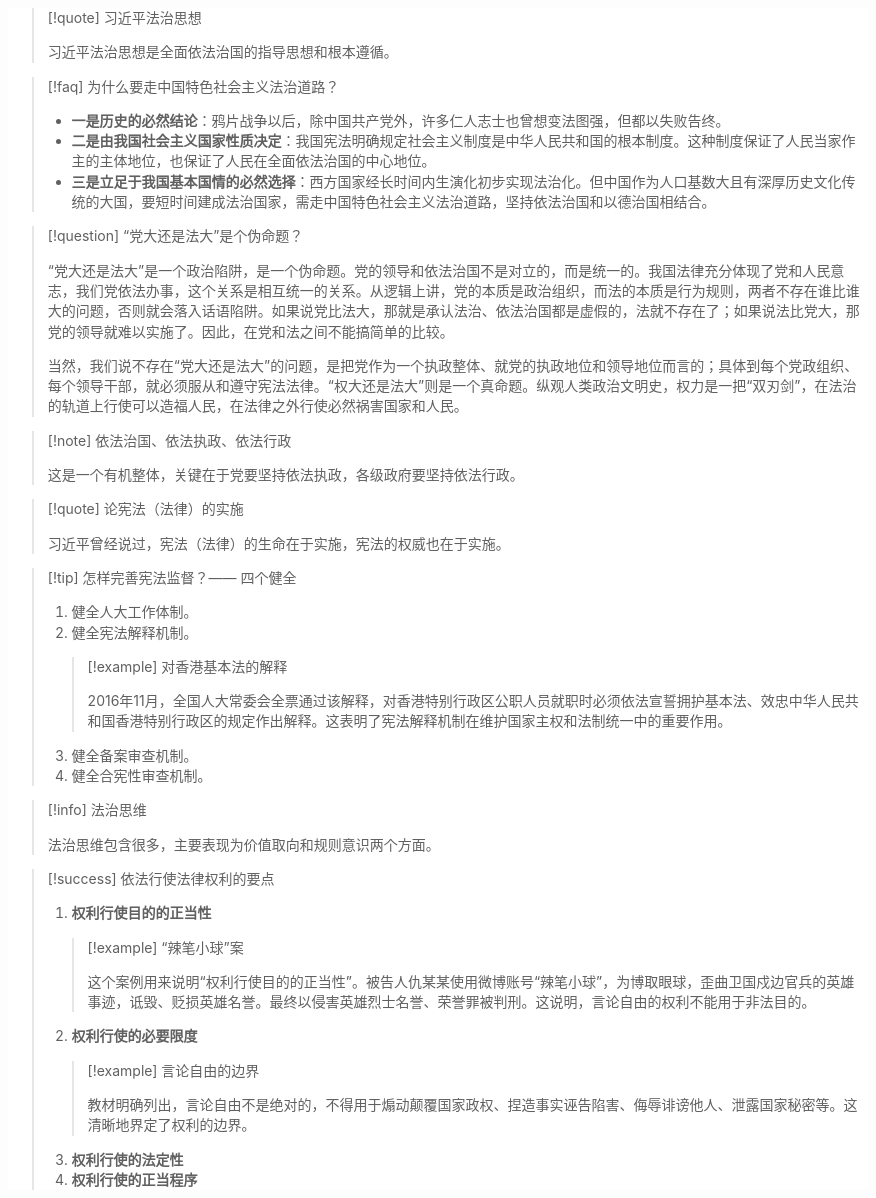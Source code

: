 > [!quote] 习近平法治思想
> 
> 习近平法治思想是全面依法治国的指导思想和根本遵循。

> [!faq] 为什么要走中国特色社会主义法治道路？
> 
> - **一是历史的必然结论**：鸦片战争以后，除中国共产党外，许多仁人志士也曾想变法图强，但都以失败告终。
> - **二是由我国社会主义国家性质决定**：我国宪法明确规定社会主义制度是中华人民共和国的根本制度。这种制度保证了人民当家作主的主体地位，也保证了人民在全面依法治国的中心地位。
> - **三是立足于我国基本国情的必然选择**：西方国家经长时间内生演化初步实现法治化。但中国作为人口基数大且有深厚历史文化传统的大国，要短时间建成法治国家，需走中国特色社会主义法治道路，坚持依法治国和以德治国相结合。

> [!question] “党大还是法大”是个伪命题？
> 
> “党大还是法大”是一个政治陷阱，是一个伪命题。党的领导和依法治国不是对立的，而是统一的。我国法律充分体现了党和人民意志，我们党依法办事，这个关系是相互统一的关系。从逻辑上讲，党的本质是政治组织，而法的本质是行为规则，两者不存在谁比谁大的问题，否则就会落入话语陷阱。如果说党比法大，那就是承认法治、依法治国都是虚假的，法就不存在了；如果说法比党大，那党的领导就难以实施了。因此，在党和法之间不能搞简单的比较。
> 
> 当然，我们说不存在“党大还是法大”的问题，是把党作为一个执政整体、就党的执政地位和领导地位而言的；具体到每个党政组织、每个领导干部，就必须服从和遵守宪法法律。“权大还是法大”则是一个真命题。纵观人类政治文明史，权力是一把“双刃剑”，在法治的轨道上行使可以造福人民，在法律之外行使必然祸害国家和人民。

> [!note] 依法治国、依法执政、依法行政
> 
> 这是一个有机整体，关键在于党要坚持依法执政，各级政府要坚持依法行政。

> [!quote] 论宪法（法律）的实施
> 
> 习近平曾经说过，宪法（法律）的生命在于实施，宪法的权威也在于实施。

> [!tip] 怎样完善宪法监督？—— 四个健全
> 
> 1. 健全人大工作体制。
> 2. 健全宪法解释机制。
> 
> > [!example] 对香港基本法的解释
> > 
> > 2016年11月，全国人大常委会全票通过该解释，对香港特别行政区公职人员就职时必须依法宣誓拥护基本法、效忠中华人民共和国香港特别行政区的规定作出解释。这表明了宪法解释机制在维护国家主权和法制统一中的重要作用。
> 
> 3. 健全备案审查机制。
> 4. 健全合宪性审查机制。

> [!info] 法治思维
> 
> 法治思维包含很多，主要表现为价值取向和规则意识两个方面。

> [!success] 依法行使法律权利的要点
> 
> 1. **权利行使目的的正当性**
> 
> > [!example] “辣笔小球”案
> > 
> > 这个案例用来说明“权利行使目的的正当性”。被告人仇某某使用微博账号“辣笔小球”，为博取眼球，歪曲卫国戍边官兵的英雄事迹，诋毁、贬损英雄名誉。最终以侵害英雄烈士名誉、荣誉罪被判刑。这说明，言论自由的权利不能用于非法目的。
> 
> 2. **权利行使的必要限度**
> 
> > [!example] 言论自由的边界
> > 
> > 教材明确列出，言论自由不是绝对的，不得用于煽动颠覆国家政权、捏造事实诬告陷害、侮辱诽谤他人、泄露国家秘密等。这清晰地界定了权利的边界。
> 
> 3. **权利行使的法定性**
> 4. **权利行使的正当程序**

